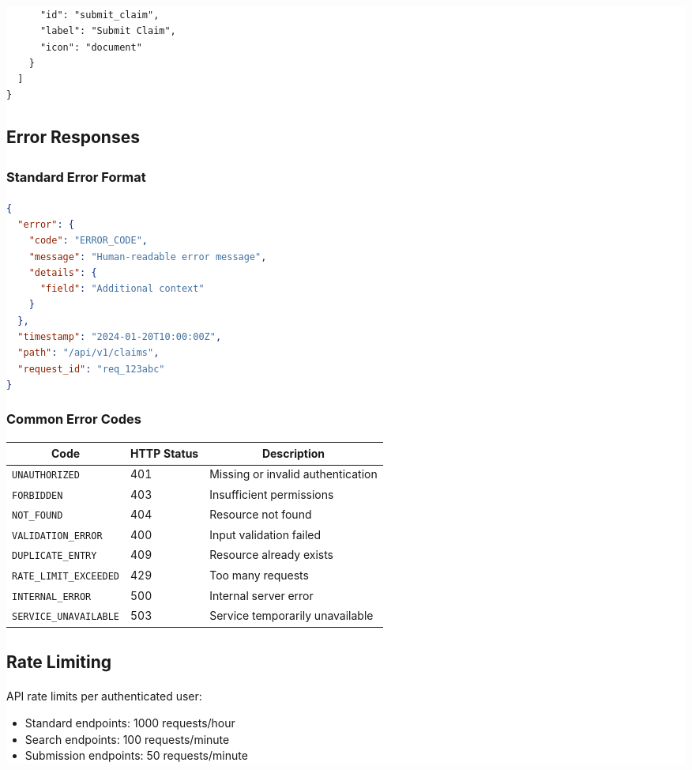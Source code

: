 ```http
      "id": "submit_claim",
      "label": "Submit Claim",
      "icon": "document"
    }
  ]
}
```

## Error Responses

### Standard Error Format
```json
{
  "error": {
    "code": "ERROR_CODE",
    "message": "Human-readable error message",
    "details": {
      "field": "Additional context"
    }
  },
  "timestamp": "2024-01-20T10:00:00Z",
  "path": "/api/v1/claims",
  "request_id": "req_123abc"
}
```

### Common Error Codes

| Code | HTTP Status | Description |
|------|-------------|-------------|
| `UNAUTHORIZED` | 401 | Missing or invalid authentication |
| `FORBIDDEN` | 403 | Insufficient permissions |
| `NOT_FOUND` | 404 | Resource not found |
| `VALIDATION_ERROR` | 400 | Input validation failed |
| `DUPLICATE_ENTRY` | 409 | Resource already exists |
| `RATE_LIMIT_EXCEEDED` | 429 | Too many requests |
| `INTERNAL_ERROR` | 500 | Internal server error |
| `SERVICE_UNAVAILABLE` | 503 | Service temporarily unavailable |

## Rate Limiting

API rate limits per authenticated user:
- Standard endpoints: 1000 requests/hour
- Search endpoints: 100 requests/minute
- Submission endpoints: 50 requests/minute
